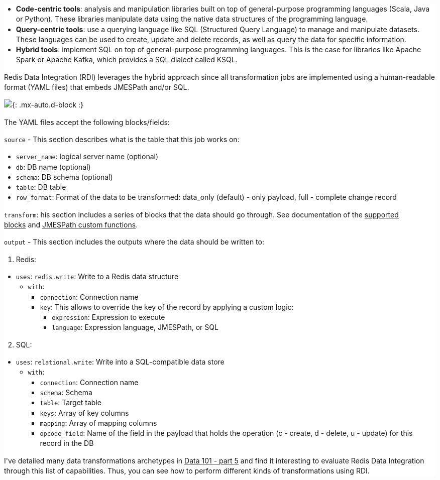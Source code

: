 *   **Code-centric tools**: analysis and manipulation libraries built on top of general-purpose programming languages (Scala, Java or Python). These libraries manipulate data using the native data structures of the programming language.
*   **Query-centric tools**: use a querying language like SQL (Structured Query Language) to manage and manipulate datasets. These languages can be used to create, update and delete records, as well as query the data for specific information.
*   **Hybrid tools**: implement SQL on top of general-purpose programming languages. This is the case for libraries like Apache Spark or Apache Kafka, which provides a SQL dialect called KSQL.

Redis Data Integration (RDI) leverages the hybrid approach since all transformation jobs are implemented using a human-readable format (YAML files) that embeds JMESPath and/or SQL.

![](https://blogger.googleusercontent.com/img/b/R29vZ2xl/AVvXsEj0LWaElVc5g_xIC6-sPtXyLIkYgqTm7F6Kk21gWaDQAzdv2ij-RPzmXHZ_iNk26lbrnbJBfAWS5lgRWd-6IVZyHUuzoNmA1TrDswryWl2hmjeUi0HoBHoQqCuTdMyRmGoYbKr5bZDnZKYx0LFcIQnlP1NRworKdN9IjrD7TTLCKPosRMG4yF02akTJ){: .mx-auto.d-block :} 

The YAML files accept the following blocks/fields: 

`source` - This section describes what is the table that this job works on:
 *   `server_name`: logical server name (optional)
 *   `db`: DB name (optional)
 *   `schema`: DB schema (optional)
 *   `table`: DB table
 *   `row_format`: Format of the data to be transformed: data_only (default) - only payload, full - complete change record 

`transform`: his section includes a series of blocks that the data should go through. See documentation of the [supported blocks](https://redis-data-integration.docs.dev.redislabs.com/reference/data-transformation-block-types.html) and [JMESPath custom functions](https://redis-data-integration.docs.dev.redislabs.com/reference/jmespath-custom-functions.html).

`output` - This section includes the outputs where the data should be written to:

1. Redis:
*   `uses`: `redis.write`: Write to a Redis data structure
    *   `with`:
        *   `connection`: Connection name
        *   `key`: This allows to override the key of the record by applying a custom logic:
            *   `expression`: Expression to execute
            *   `language`: Expression language, JMESPath, or SQL

2. SQL:
*   `uses`: `relational.write`: Write into a SQL-compatible data store
    *   `with`:
        *   `connection`: Connection name
        *   `schema`: Schema
        *   `table`: Target table
        *   `keys`: Array of key columns
        *   `mapping`: Array of mapping columns
        *   `opcode_field`: Name of the field in the payload that holds the operation (c - create, d - delete, u - update) for this record in the DB

I've detailed many data transformations archetypes in [Data 101 - part 5](https://aelkouhen.github.io/2023-02-08-data-101-part-5) and find it interesting to evaluate Redis Data Integration through this list of capabilities. Thus, you can see how to perform different kinds of transformations using RDI.
